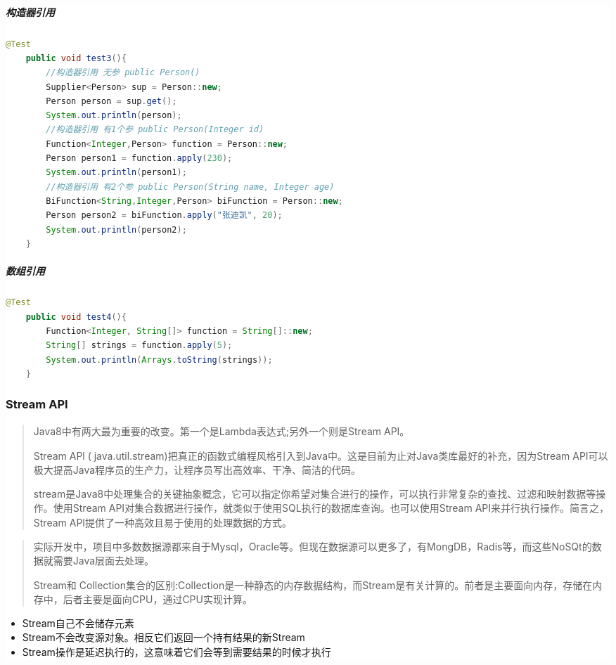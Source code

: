 

##### 构造器引用

```java
@Test
    public void test3(){
        //构造器引用 无参 public Person()
        Supplier<Person> sup = Person::new;
        Person person = sup.get();
        System.out.println(person);
        //构造器引用 有1个参 public Person(Integer id)
        Function<Integer,Person> function = Person::new;
        Person person1 = function.apply(230);
        System.out.println(person1);
        //构造器引用 有2个参 public Person(String name, Integer age)
        BiFunction<String,Integer,Person> biFunction = Person::new;
        Person person2 = biFunction.apply("张迪凯", 20);
        System.out.println(person2);
    }
```



##### 数组引用

```java
@Test
    public void test4(){
        Function<Integer, String[]> function = String[]::new;
        String[] strings = function.apply(5);
        System.out.println(Arrays.toString(strings));
    }
```



### Stream API

>Java8中有两大最为重要的改变。第一个是Lambda表达式;另外一个则是Stream API。
>
>Stream APl ( java.util.stream)把真正的函数式编程风格引入到Java中。这是目前为止对Java类库最好的补充，因为Stream API可以极大提高Java程序员的生产力，让程序员写出高效率、干净、简洁的代码。
>
>stream是Java8中处理集合的关键抽象概念，它可以指定你希望对集合进行的操作，可以执行非常复杂的查找、过滤和映射数据等操作。使用Stream API对集合数据进行操作，就类似于使用SQL执行的数据库查询。也可以使用Stream API来并行执行操作。简言之，Stream API提供了一种高效且易于使用的处理数据的方式。



>实际开发中，项目中多数数据源都来自于Mysql，Oracle等。但现在数据源可以更多了，有MongDB，Radis等，而这些NoSQt的数据就需要Java层面去处理。
>
>Stream和 Collection集合的区别:Collection是一种静态的内存数据结构，而Stream是有关计算的。前者是主要面向内存，存储在内存中，后者主要是面向CPU，通过CPU实现计算。

- Stream自己不会储存元素
- Stream不会改变源对象。相反它们返回一个持有结果的新Stream
- Stream操作是延迟执行的，这意味着它们会等到需要结果的时候才执行
